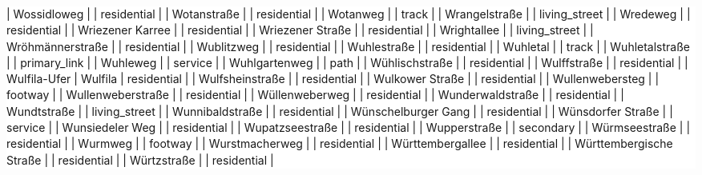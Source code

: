 | Wossidloweg                         |                  | residential   |
| Wotanstraße                         |                  | residential   |
| Wotanweg                            |                  | track         |
| Wrangelstraße                       |                  | living_street |
| Wredeweg                            |                  | residential   |
| Wriezener Karree                    |                  | residential   |
| Wriezener Straße                    |                  | residential   |
| Wrightallee                         |                  | living_street |
| Wröhmännerstraße                    |                  | residential   |
| Wublitzweg                          |                  | residential   |
| Wuhlestraße                         |                  | residential   |
| Wuhletal                            |                  | track         |
| Wuhletalstraße                      |                  | primary_link  |
| Wuhleweg                            |                  | service       |
| Wuhlgartenweg                       |                  | path          |
| Wühlischstraße                      |                  | residential   |
| Wulffstraße                         |                  | residential   |
| Wulfila-Ufer                        | Wulfila          | residential   |
| Wulfsheinstraße                     |                  | residential   |
| Wulkower Straße                     |                  | residential   |
| Wullenwebersteg                     |                  | footway       |
| Wullenweberstraße                   |                  | residential   |
| Wüllenweberweg                      |                  | residential   |
| Wunderwaldstraße                    |                  | residential   |
| Wundtstraße                         |                  | living_street |
| Wunnibaldstraße                     |                  | residential   |
| Wünschelburger Gang                 |                  | residential   |
| Wünsdorfer Straße                   |                  | service       |
| Wunsiedeler Weg                     |                  | residential   |
| Wupatzseestraße                     |                  | residential   |
| Wupperstraße                        |                  | secondary     |
| Würmseestraße                       |                  | residential   |
| Wurmweg                             |                  | footway       |
| Wurstmacherweg                      |                  | residential   |
| Württembergallee                    |                  | residential   |
| Württembergische Straße             |                  | residential   |
| Würtzstraße                         |                  | residential   |